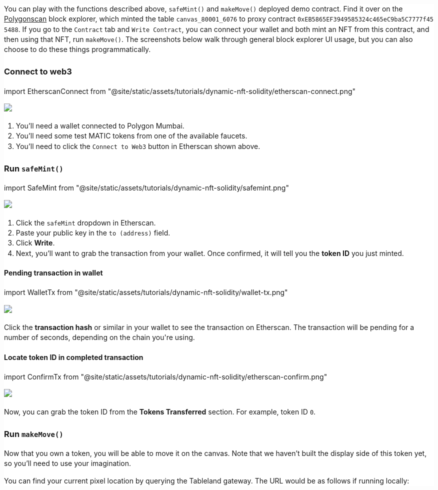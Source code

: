 You can play with the functions described above, `safeMint()` and `makeMove()` deployed demo contract. Find it over on the [Polygonscan](https://mumbai.polygonscan.com/address/0xEB5865EF3949585324c465eC9ba5C7777f455488#writeProxyContract) block explorer, which minted the table `canvas_80001_6076` to proxy contract `0xEB5865EF3949585324c465eC9ba5C7777f455488`. If you go to the `Contract` tab and `Write Contract`, you can connect your wallet and both mint an NFT from this contract, and then using that NFT, run `makeMove()`. The screenshots below walk through general block explorer UI usage, but you can also choose to do these things programmatically.

### Connect to web3

import EtherscanConnect from "@site/static/assets/tutorials/dynamic-nft-solidity/etherscan-connect.png"

<img src={EtherscanConnect} />

1. You’ll need a wallet connected to Polygon Mumbai.
2. You’ll need some test MATIC tokens from one of the available faucets.
3. You’ll need to click the `Connect to Web3` button in Etherscan shown above.

### Run `safeMint()`

import SafeMint from "@site/static/assets/tutorials/dynamic-nft-solidity/safemint.png"

<img src={SafeMint} />

1. Click the `safeMint` dropdown in Etherscan.
2. Paste your public key in the `to (address)` field.
3. Click **Write**.
4. Next, you’ll want to grab the transaction from your wallet. Once confirmed, it will tell you the **token ID** you just minted.

#### Pending transaction in wallet

import WalletTx from "@site/static/assets/tutorials/dynamic-nft-solidity/wallet-tx.png"

<img src={WalletTx} />

Click the **transaction hash** or similar in your wallet to see the transaction on Etherscan. The transaction will be pending for a number of seconds, depending on the chain you're using.

#### Locate token ID in completed transaction

import ConfirmTx from "@site/static/assets/tutorials/dynamic-nft-solidity/etherscan-confirm.png"

<img src={ConfirmTx} />

Now, you can grab the token ID from the **Tokens Transferred** section. For example, token ID `0`.

### Run `makeMove()`

Now that you own a token, you will be able to move it on the canvas. Note that we haven’t built the display side of this token yet, so you’ll need to use your imagination.

You can find your current pixel location by querying the Tableland gateway. The URL would be as follows if running locally:
